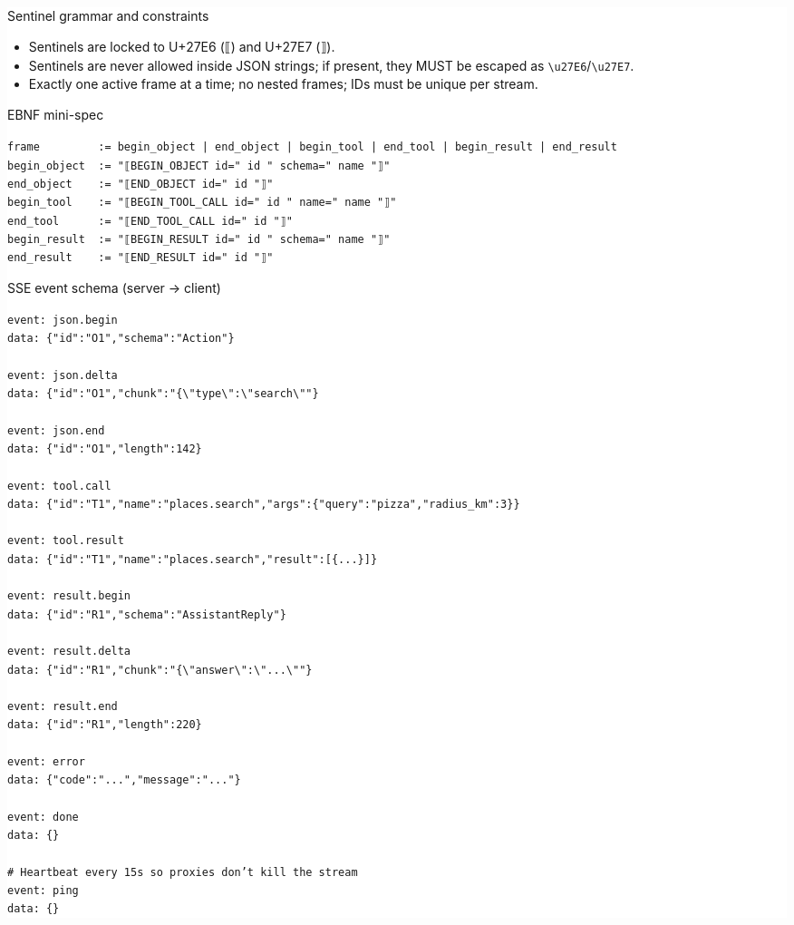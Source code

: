 Sentinel grammar and constraints
- Sentinels are locked to U+27E6 (⟦) and U+27E7 (⟧).
- Sentinels are never allowed inside JSON strings; if present, they MUST be escaped as `\u27E6`/`\u27E7`.
- Exactly one active frame at a time; no nested frames; IDs must be unique per stream.

EBNF mini-spec
```
frame         := begin_object | end_object | begin_tool | end_tool | begin_result | end_result
begin_object  := "⟦BEGIN_OBJECT id=" id " schema=" name "⟧"
end_object    := "⟦END_OBJECT id=" id "⟧"
begin_tool    := "⟦BEGIN_TOOL_CALL id=" id " name=" name "⟧"
end_tool      := "⟦END_TOOL_CALL id=" id "⟧"
begin_result  := "⟦BEGIN_RESULT id=" id " schema=" name "⟧"
end_result    := "⟦END_RESULT id=" id "⟧"
```

SSE event schema (server → client)
```
event: json.begin
data: {"id":"O1","schema":"Action"}

event: json.delta
data: {"id":"O1","chunk":"{\"type\":\"search\""}

event: json.end
data: {"id":"O1","length":142}

event: tool.call
data: {"id":"T1","name":"places.search","args":{"query":"pizza","radius_km":3}}

event: tool.result
data: {"id":"T1","name":"places.search","result":[{...}]}

event: result.begin
data: {"id":"R1","schema":"AssistantReply"}

event: result.delta
data: {"id":"R1","chunk":"{\"answer\":\"...\""}

event: result.end
data: {"id":"R1","length":220}

event: error
data: {"code":"...","message":"..."}

event: done
data: {}

# Heartbeat every 15s so proxies don’t kill the stream
event: ping
data: {}
```
